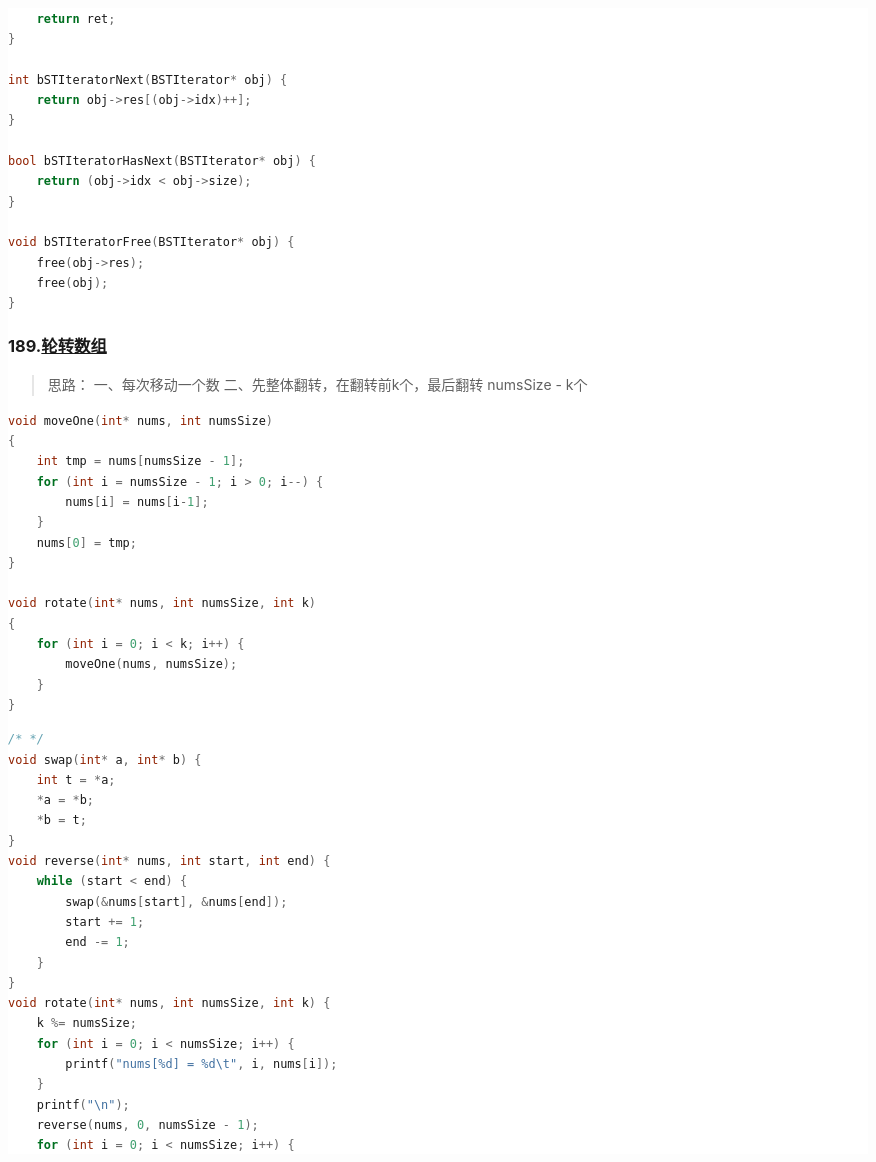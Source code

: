 ```c
    return ret;
}

int bSTIteratorNext(BSTIterator* obj) {
    return obj->res[(obj->idx)++];
}

bool bSTIteratorHasNext(BSTIterator* obj) {
    return (obj->idx < obj->size);
}

void bSTIteratorFree(BSTIterator* obj) {
    free(obj->res);
    free(obj);
}
```

### <span id="189">189</span>.[轮转数组](https://leetcode-cn.com/problems/rotate-array/)

> 思路：
一、每次移动一个数
二、先整体翻转，在翻转前k个，最后翻转 numsSize - k个


```c
void moveOne(int* nums, int numsSize)
{
    int tmp = nums[numsSize - 1];
    for (int i = numsSize - 1; i > 0; i--) {
        nums[i] = nums[i-1]; 
    }
    nums[0] = tmp;
}

void rotate(int* nums, int numsSize, int k)
{
    for (int i = 0; i < k; i++) {
        moveOne(nums, numsSize);
    }
}
```

```c
/* */ 
void swap(int* a, int* b) {
    int t = *a;
    *a = *b;
    *b = t;
}
void reverse(int* nums, int start, int end) {
    while (start < end) {
        swap(&nums[start], &nums[end]);
        start += 1;
        end -= 1;
    }
}
void rotate(int* nums, int numsSize, int k) {
    k %= numsSize;
    for (int i = 0; i < numsSize; i++) {
        printf("nums[%d] = %d\t", i, nums[i]);
    }
    printf("\n");
    reverse(nums, 0, numsSize - 1);
    for (int i = 0; i < numsSize; i++) {
```